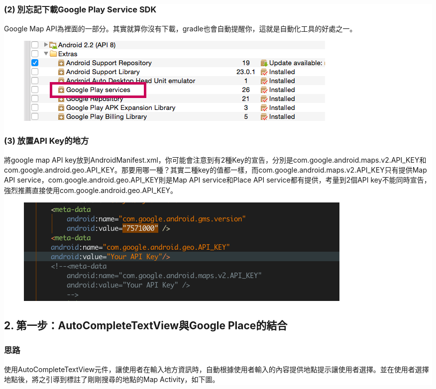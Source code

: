 ### (2) 別忘記下載Google Play Service SDK

Google Map API為裡面的一部分。其實就算你沒有下載，gradle也會自動提醒你，這就是自動化工具的好處之一。

<figure>
	<img src="/images/snapevent4/01.png" alt="tag">
	<figcaption></figcaption>
</figure>

### (3) 放置API Key的地方

將google map API key放到AndroidManifest.xml，你可能會注意到有2種Key的宣告，分別是com.google.android.maps.v2.API_KEY和com.google.android.geo.API_KEY。那要用哪一種？其實二種key的值都一樣，而com.google.android.maps.v2.API_KEY只有提供Map API service，com.google.android.geo.API_KEY則是Map API service和Place API service都有提供，考量到2個API key不能同時宣告，強烈推薦直接使用com.google.android.geo.API_KEY。

<figure>
	<img src="/images/snapevent4/04.png" alt="tag">
	<figcaption></figcaption>
</figure>

## 2. 第一步：AutoCompleteTextView與Google Place的結合

### 思路
使用AutoCompleteTextView元件，讓使用者在輸入地方資訊時，自動根據使用者輸入的內容提供地點提示讓使用者選擇。並在使用者選擇地點後，將之引導到標註了剛剛搜尋的地點的Map Activity，如下圖。

<figure class="half">